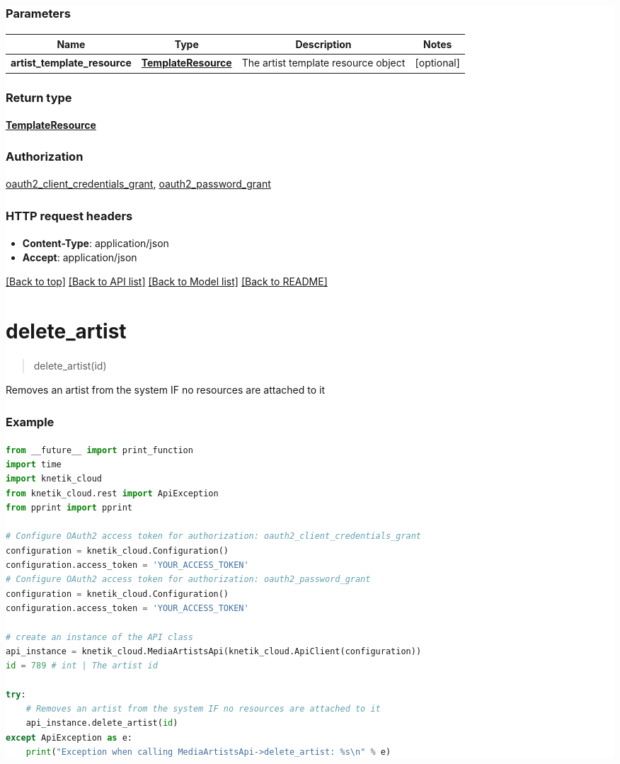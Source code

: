### Parameters

Name | Type | Description  | Notes
------------- | ------------- | ------------- | -------------
 **artist_template_resource** | [**TemplateResource**](TemplateResource.md)| The artist template resource object | [optional] 

### Return type

[**TemplateResource**](TemplateResource.md)

### Authorization

[oauth2_client_credentials_grant](../README.md#oauth2_client_credentials_grant), [oauth2_password_grant](../README.md#oauth2_password_grant)

### HTTP request headers

 - **Content-Type**: application/json
 - **Accept**: application/json

[[Back to top]](#) [[Back to API list]](../README.md#documentation-for-api-endpoints) [[Back to Model list]](../README.md#documentation-for-models) [[Back to README]](../README.md)

# **delete_artist**
> delete_artist(id)

Removes an artist from the system IF no resources are attached to it

### Example 
```python
from __future__ import print_function
import time
import knetik_cloud
from knetik_cloud.rest import ApiException
from pprint import pprint

# Configure OAuth2 access token for authorization: oauth2_client_credentials_grant
configuration = knetik_cloud.Configuration()
configuration.access_token = 'YOUR_ACCESS_TOKEN'
# Configure OAuth2 access token for authorization: oauth2_password_grant
configuration = knetik_cloud.Configuration()
configuration.access_token = 'YOUR_ACCESS_TOKEN'

# create an instance of the API class
api_instance = knetik_cloud.MediaArtistsApi(knetik_cloud.ApiClient(configuration))
id = 789 # int | The artist id

try: 
    # Removes an artist from the system IF no resources are attached to it
    api_instance.delete_artist(id)
except ApiException as e:
    print("Exception when calling MediaArtistsApi->delete_artist: %s\n" % e)
```

